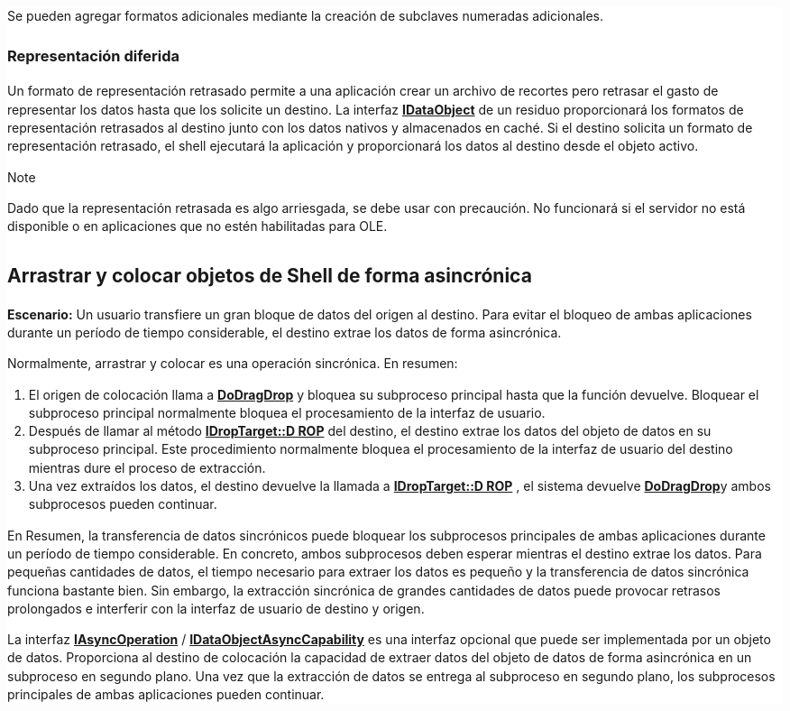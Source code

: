 ```
```

Se pueden agregar formatos adicionales mediante la creación de subclaves numeradas adicionales.

### <a name="delayed-rendering"></a>Representación diferida

Un formato de representación retrasado permite a una aplicación crear un archivo de recortes pero retrasar el gasto de representar los datos hasta que los solicite un destino. La interfaz [**IDataObject**](/windows/win32/api/objidl/nn-objidl-idataobject) de un residuo proporcionará los formatos de representación retrasados al destino junto con los datos nativos y almacenados en caché. Si el destino solicita un formato de representación retrasado, el shell ejecutará la aplicación y proporcionará los datos al destino desde el objeto activo.

> [!Note]  
> Dado que la representación retrasada es algo arriesgada, se debe usar con precaución. No funcionará si el servidor no está disponible o en aplicaciones que no estén habilitadas para OLE.

 

## <a name="dragging-and-dropping-shell-objects-asynchronously"></a>Arrastrar y colocar objetos de Shell de forma asincrónica

**Escenario:** Un usuario transfiere un gran bloque de datos del origen al destino. Para evitar el bloqueo de ambas aplicaciones durante un período de tiempo considerable, el destino extrae los datos de forma asincrónica.

Normalmente, arrastrar y colocar es una operación sincrónica. En resumen:

1.  El origen de colocación llama a [**DoDragDrop**](/windows/win32/api/ole2/nf-ole2-dodragdrop) y bloquea su subproceso principal hasta que la función devuelve. Bloquear el subproceso principal normalmente bloquea el procesamiento de la interfaz de usuario.
2.  Después de llamar al método [**IDropTarget::D ROP**](/windows/win32/api/oleidl/nf-oleidl-idroptarget-drop) del destino, el destino extrae los datos del objeto de datos en su subproceso principal. Este procedimiento normalmente bloquea el procesamiento de la interfaz de usuario del destino mientras dure el proceso de extracción.
3.  Una vez extraídos los datos, el destino devuelve la llamada a [**IDropTarget::D ROP**](/windows/win32/api/oleidl/nf-oleidl-idroptarget-drop) , el sistema devuelve [**DoDragDrop**](/windows/win32/api/ole2/nf-ole2-dodragdrop)y ambos subprocesos pueden continuar.

En Resumen, la transferencia de datos sincrónicos puede bloquear los subprocesos principales de ambas aplicaciones durante un período de tiempo considerable. En concreto, ambos subprocesos deben esperar mientras el destino extrae los datos. Para pequeñas cantidades de datos, el tiempo necesario para extraer los datos es pequeño y la transferencia de datos sincrónica funciona bastante bien. Sin embargo, la extracción sincrónica de grandes cantidades de datos puede provocar retrasos prolongados e interferir con la interfaz de usuario de destino y origen.

La interfaz [**IAsyncOperation**](/previous-versions//bb776309(v=vs.85)) / [**IDataObjectAsyncCapability**](/windows/desktop/api/Shldisp/nn-shldisp-idataobjectasynccapability) es una interfaz opcional que puede ser implementada por un objeto de datos. Proporciona al destino de colocación la capacidad de extraer datos del objeto de datos de forma asincrónica en un subproceso en segundo plano. Una vez que la extracción de datos se entrega al subproceso en segundo plano, los subprocesos principales de ambas aplicaciones pueden continuar.

